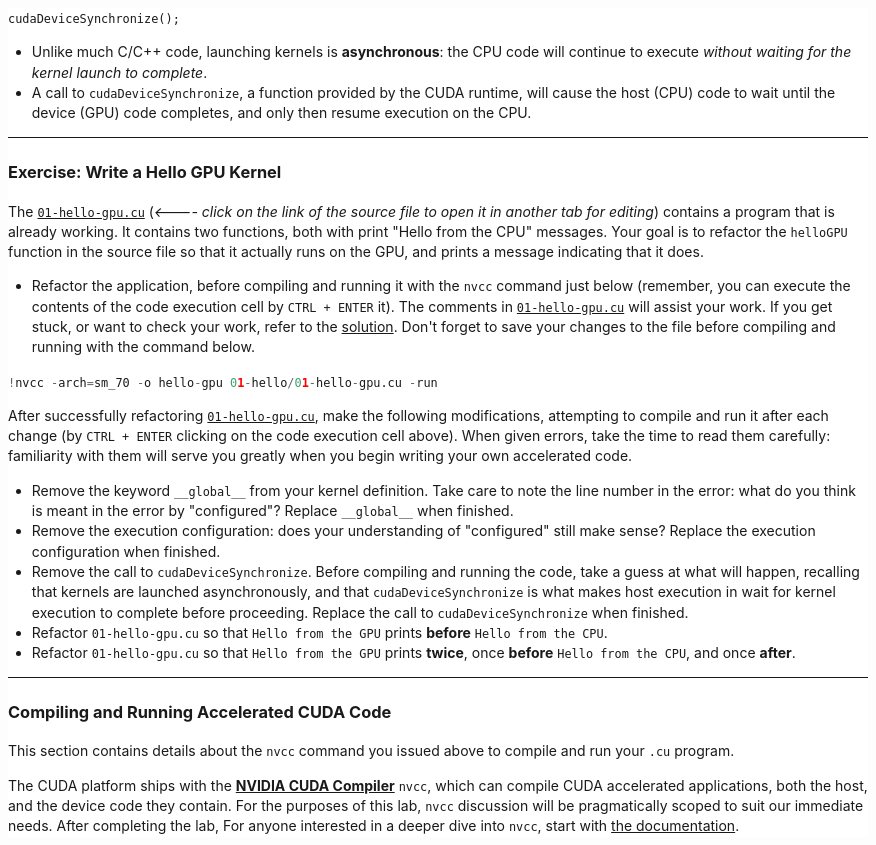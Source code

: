 `cudaDeviceSynchronize();`
  - Unlike much C/C++ code, launching kernels is **asynchronous**: the CPU code will continue to execute *without waiting for the kernel launch to complete*.
  - A call to `cudaDeviceSynchronize`, a function provided by the CUDA runtime, will cause the host (CPU) code to wait until the device (GPU) code completes, and only then resume execution on the CPU.

---
### Exercise: Write a Hello GPU Kernel

The [`01-hello-gpu.cu`](../../../../../edit/tasks/task1/task/01_AC_CUDA_C/01-hello/01-hello-gpu.cu) (*<---- click on the link of the source file to open it in another tab for editing*) contains a program that is already working. It contains two functions, both with print "Hello from the CPU" messages. Your goal is to refactor the `helloGPU` function in the source file so that it actually runs on the GPU, and prints a message indicating that it does.

- Refactor the application, before compiling and running it with the `nvcc` command just below (remember, you can execute the contents of the code execution cell by `CTRL + ENTER` it). The comments in [`01-hello-gpu.cu`](../../../../../edit/tasks/task1/task/01_AC_CUDA_C/01-hello/01-hello-gpu.cu) will assist your work. If you get stuck, or want to check your work, refer to the [solution](../../../../../edit/tasks/task1/task/01_AC_CUDA_C/01-hello/solutions/01-hello-gpu-solution.cu). Don't forget to save your changes to the file before compiling and running with the command below.


```python
!nvcc -arch=sm_70 -o hello-gpu 01-hello/01-hello-gpu.cu -run
```

After successfully refactoring [`01-hello-gpu.cu`](../../../../../edit/tasks/task1/task/01_AC_CUDA_C/01-hello/01-hello-gpu.cu), make the following modifications, attempting to compile and run it after each change (by `CTRL + ENTER` clicking on the code execution cell above). When given errors, take the time to read them carefully: familiarity with them will serve you greatly when you begin writing your own accelerated code.

- Remove the keyword `__global__` from your kernel definition. Take care to note the line number in the error: what do you think is meant in the error by "configured"? Replace `__global__` when finished.
- Remove the execution configuration: does your understanding of "configured" still make sense? Replace the execution configuration when finished.
- Remove the call to `cudaDeviceSynchronize`. Before compiling and running the code, take a guess at what will happen, recalling that kernels are launched asynchronously, and that `cudaDeviceSynchronize` is what makes host execution in wait for kernel execution to complete before proceeding. Replace the call to `cudaDeviceSynchronize` when finished.
- Refactor `01-hello-gpu.cu` so that `Hello from the GPU` prints **before** `Hello from the CPU`.
- Refactor `01-hello-gpu.cu` so that `Hello from the GPU` prints **twice**, once  **before** `Hello from the CPU`, and once **after**.

---
### Compiling and Running Accelerated CUDA Code

This section contains details about the `nvcc` command you issued above to compile and run your `.cu` program.

The CUDA platform ships with the [**NVIDIA CUDA Compiler**](http://docs.nvidia.com/cuda/cuda-compiler-driver-nvcc/index.html) `nvcc`, which can compile CUDA accelerated applications, both the host, and the device code they contain. For the purposes of this lab, `nvcc` discussion will be pragmatically scoped to suit our immediate needs. After completing the lab, For anyone interested in a deeper dive into `nvcc`, start with [the documentation](http://docs.nvidia.com/cuda/cuda-compiler-driver-nvcc/index.html).
